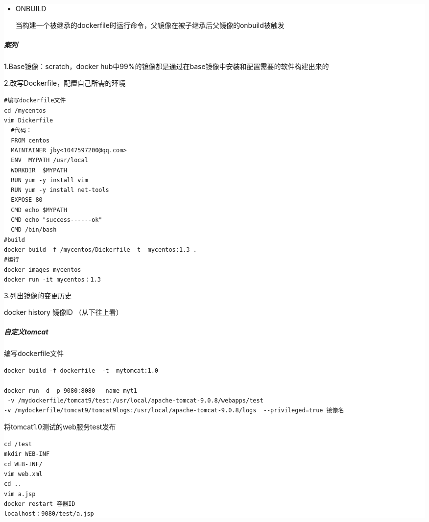 * ONBUILD

  当构建一个被继承的dockerfile时运行命令，父镜像在被子继承后父镜像的onbuild被触发

##### 案列

1.Base镜像：scratch，docker hub中99%的镜像都是通过在base镜像中安装和配置需要的软件构建出来的

2.改写Dockerfile，配置自己所需的环境

```shell
#编写dockerfile文件
cd /mycentos
vim Dickerfile
  #代码：
  FROM centos
  MAINTAINER jby<1047597200@qq.com>
  ENV  MYPATH /usr/local
  WORKDIR  $MYPATH
  RUN yum -y install vim
  RUN yum -y install net-tools
  EXPOSE 80
  CMD echo $MYPATH
  CMD echo "success------ok"
  CMD /bin/bash
#build
docker build -f /mycentos/Dickerfile -t  mycentos:1.3 .
#运行
docker images mycentos
docker run -it mycentos：1.3
```

3.列出镜像的变更历史

   docker  history 镜像ID  （从下往上看）

##### 自定义tomcat

 编写dockerfile文件

```shell
docker build -f dockerfile  -t  mytomcat:1.0

docker run -d -p 9080:8080 --name myt1 
 -v /mydockerfile/tomcat9/test:/usr/local/apache-tomcat-9.0.8/webapps/test
-v /mydockerfile/tomcat9/tomcat9logs:/usr/local/apache-tomcat-9.0.8/logs  --privileged=true 镜像名
```

将tomcat1.0测试的web服务test发布

```shell
cd /test
mkdir WEB-INF
cd WEB-INF/
vim web.xml
cd ..
vim a.jsp
docker restart 容器ID
localhost：9080/test/a.jsp
```
